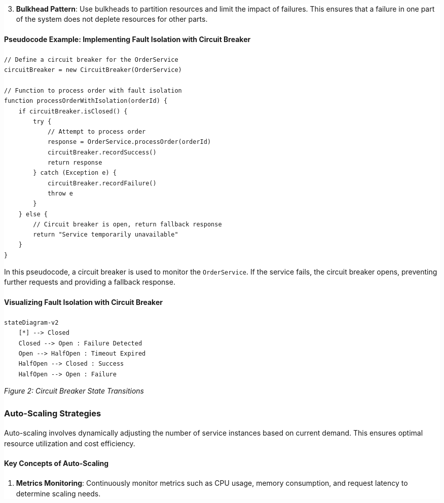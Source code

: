 3. **Bulkhead Pattern**: Use bulkheads to partition resources and limit the impact of failures. This ensures that a failure in one part of the system does not deplete resources for other parts.

#### Pseudocode Example: Implementing Fault Isolation with Circuit Breaker

```pseudocode
// Define a circuit breaker for the OrderService
circuitBreaker = new CircuitBreaker(OrderService)

// Function to process order with fault isolation
function processOrderWithIsolation(orderId) {
    if circuitBreaker.isClosed() {
        try {
            // Attempt to process order
            response = OrderService.processOrder(orderId)
            circuitBreaker.recordSuccess()
            return response
        } catch (Exception e) {
            circuitBreaker.recordFailure()
            throw e
        }
    } else {
        // Circuit breaker is open, return fallback response
        return "Service temporarily unavailable"
    }
}
```

In this pseudocode, a circuit breaker is used to monitor the `OrderService`. If the service fails, the circuit breaker opens, preventing further requests and providing a fallback response.

#### Visualizing Fault Isolation with Circuit Breaker

```mermaid
stateDiagram-v2
    [*] --> Closed
    Closed --> Open : Failure Detected
    Open --> HalfOpen : Timeout Expired
    HalfOpen --> Closed : Success
    HalfOpen --> Open : Failure
```

*Figure 2: Circuit Breaker State Transitions*

### Auto-Scaling Strategies

Auto-scaling involves dynamically adjusting the number of service instances based on current demand. This ensures optimal resource utilization and cost efficiency.

#### Key Concepts of Auto-Scaling

1. **Metrics Monitoring**: Continuously monitor metrics such as CPU usage, memory consumption, and request latency to determine scaling needs.
